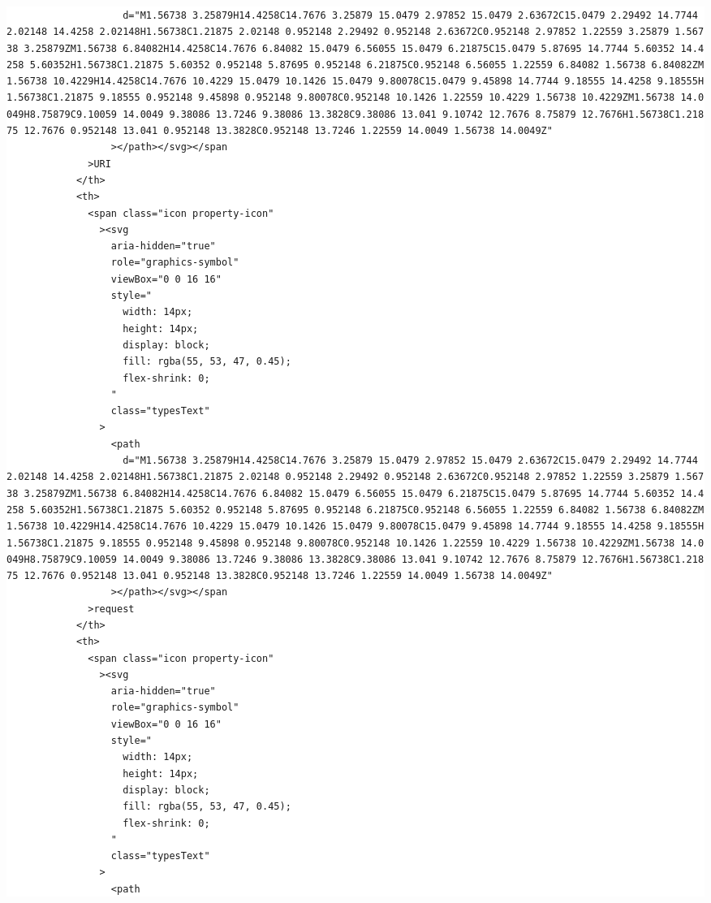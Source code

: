                         d="M1.56738 3.25879H14.4258C14.7676 3.25879 15.0479 2.97852 15.0479 2.63672C15.0479 2.29492 14.7744 2.02148 14.4258 2.02148H1.56738C1.21875 2.02148 0.952148 2.29492 0.952148 2.63672C0.952148 2.97852 1.22559 3.25879 1.56738 3.25879ZM1.56738 6.84082H14.4258C14.7676 6.84082 15.0479 6.56055 15.0479 6.21875C15.0479 5.87695 14.7744 5.60352 14.4258 5.60352H1.56738C1.21875 5.60352 0.952148 5.87695 0.952148 6.21875C0.952148 6.56055 1.22559 6.84082 1.56738 6.84082ZM1.56738 10.4229H14.4258C14.7676 10.4229 15.0479 10.1426 15.0479 9.80078C15.0479 9.45898 14.7744 9.18555 14.4258 9.18555H1.56738C1.21875 9.18555 0.952148 9.45898 0.952148 9.80078C0.952148 10.1426 1.22559 10.4229 1.56738 10.4229ZM1.56738 14.0049H8.75879C9.10059 14.0049 9.38086 13.7246 9.38086 13.3828C9.38086 13.041 9.10742 12.7676 8.75879 12.7676H1.56738C1.21875 12.7676 0.952148 13.041 0.952148 13.3828C0.952148 13.7246 1.22559 14.0049 1.56738 14.0049Z"
                      ></path></svg></span
                  >URI
                </th>
                <th>
                  <span class="icon property-icon"
                    ><svg
                      aria-hidden="true"
                      role="graphics-symbol"
                      viewBox="0 0 16 16"
                      style="
                        width: 14px;
                        height: 14px;
                        display: block;
                        fill: rgba(55, 53, 47, 0.45);
                        flex-shrink: 0;
                      "
                      class="typesText"
                    >
                      <path
                        d="M1.56738 3.25879H14.4258C14.7676 3.25879 15.0479 2.97852 15.0479 2.63672C15.0479 2.29492 14.7744 2.02148 14.4258 2.02148H1.56738C1.21875 2.02148 0.952148 2.29492 0.952148 2.63672C0.952148 2.97852 1.22559 3.25879 1.56738 3.25879ZM1.56738 6.84082H14.4258C14.7676 6.84082 15.0479 6.56055 15.0479 6.21875C15.0479 5.87695 14.7744 5.60352 14.4258 5.60352H1.56738C1.21875 5.60352 0.952148 5.87695 0.952148 6.21875C0.952148 6.56055 1.22559 6.84082 1.56738 6.84082ZM1.56738 10.4229H14.4258C14.7676 10.4229 15.0479 10.1426 15.0479 9.80078C15.0479 9.45898 14.7744 9.18555 14.4258 9.18555H1.56738C1.21875 9.18555 0.952148 9.45898 0.952148 9.80078C0.952148 10.1426 1.22559 10.4229 1.56738 10.4229ZM1.56738 14.0049H8.75879C9.10059 14.0049 9.38086 13.7246 9.38086 13.3828C9.38086 13.041 9.10742 12.7676 8.75879 12.7676H1.56738C1.21875 12.7676 0.952148 13.041 0.952148 13.3828C0.952148 13.7246 1.22559 14.0049 1.56738 14.0049Z"
                      ></path></svg></span
                  >request
                </th>
                <th>
                  <span class="icon property-icon"
                    ><svg
                      aria-hidden="true"
                      role="graphics-symbol"
                      viewBox="0 0 16 16"
                      style="
                        width: 14px;
                        height: 14px;
                        display: block;
                        fill: rgba(55, 53, 47, 0.45);
                        flex-shrink: 0;
                      "
                      class="typesText"
                    >
                      <path